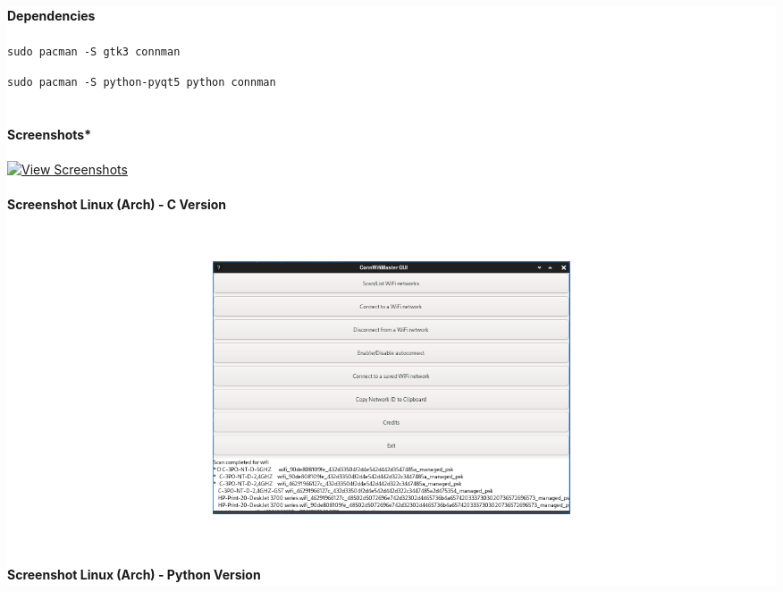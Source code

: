 #### Dependencies 

```
sudo pacman -S gtk3 connman
```

```
sudo pacman -S python-pyqt5 python connman
```


#

#### Screenshots*

[![View Screenshots](https://img.shields.io/badge/View-Screenshots-yellow)](#)


#### Screenshot Linux (Arch) - C Version 

<p align="center">
  <img src="./images/cmaster-sshot.png" alt="Screenshot Linux" width="400" height="350">
</p>

#### Screenshot Linux (Arch) - Python Version

<p align="center">